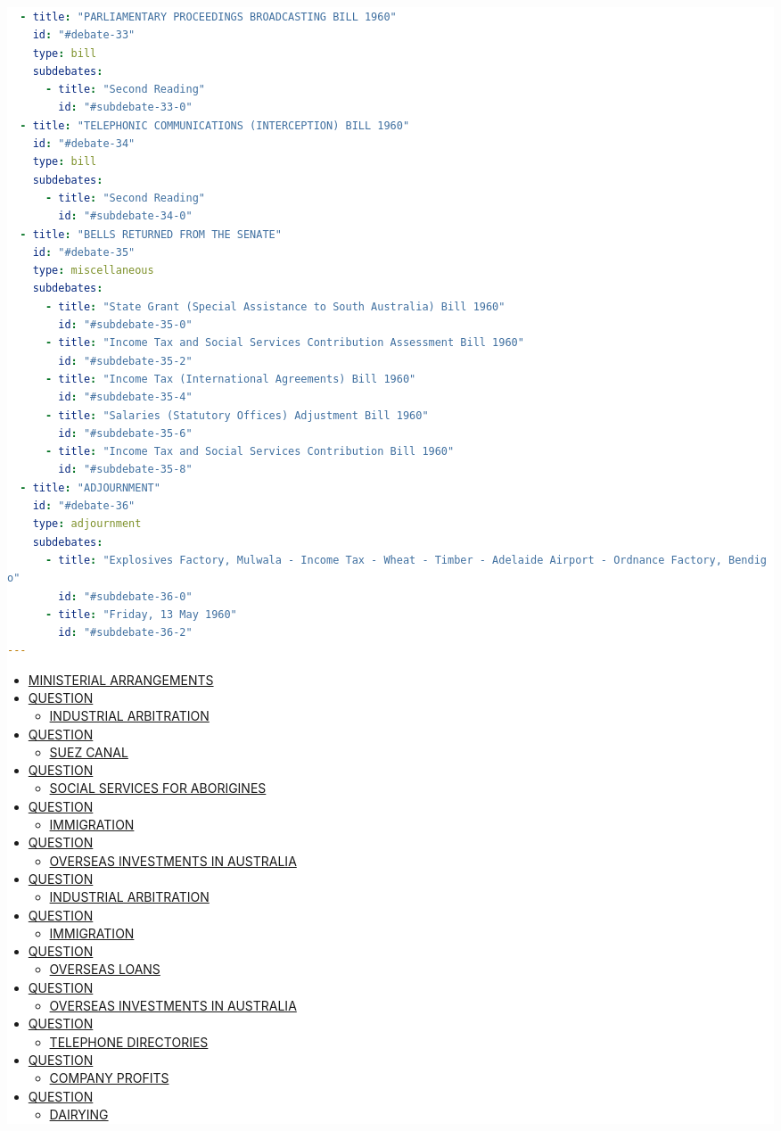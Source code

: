 ```yaml
  - title: "PARLIAMENTARY PROCEEDINGS BROADCASTING BILL 1960"
    id: "#debate-33"
    type: bill
    subdebates:
      - title: "Second Reading"
        id: "#subdebate-33-0"
  - title: "TELEPHONIC COMMUNICATIONS (INTERCEPTION) BILL 1960"
    id: "#debate-34"
    type: bill
    subdebates:
      - title: "Second Reading"
        id: "#subdebate-34-0"
  - title: "BELLS RETURNED FROM THE SENATE"
    id: "#debate-35"
    type: miscellaneous
    subdebates:
      - title: "State Grant (Special Assistance to South Australia) Bill 1960"
        id: "#subdebate-35-0"
      - title: "Income Tax and Social Services Contribution Assessment Bill 1960"
        id: "#subdebate-35-2"
      - title: "Income Tax (International Agreements) Bill 1960"
        id: "#subdebate-35-4"
      - title: "Salaries (Statutory Offices) Adjustment Bill 1960"
        id: "#subdebate-35-6"
      - title: "Income Tax and Social Services Contribution Bill 1960"
        id: "#subdebate-35-8"
  - title: "ADJOURNMENT"
    id: "#debate-36"
    type: adjournment
    subdebates:
      - title: "Explosives Factory, Mulwala - Income Tax - Wheat - Timber - Adelaide Airport - Ordnance Factory, Bendigo"
        id: "#subdebate-36-0"
      - title: "Friday, 13 May 1960"
        id: "#subdebate-36-2"
---
```


* [MINISTERIAL ARRANGEMENTS](#debate-0)
* [QUESTION](#debate-1)
    * [INDUSTRIAL ARBITRATION](#subdebate-1-0)
* [QUESTION](#debate-2)
    * [SUEZ CANAL](#subdebate-2-0)
* [QUESTION](#debate-3)
    * [SOCIAL SERVICES FOR ABORIGINES](#subdebate-3-0)
* [QUESTION](#debate-4)
    * [IMMIGRATION](#subdebate-4-0)
* [QUESTION](#debate-5)
    * [OVERSEAS INVESTMENTS IN AUSTRALIA](#subdebate-5-0)
* [QUESTION](#debate-6)
    * [INDUSTRIAL ARBITRATION](#subdebate-6-0)
* [QUESTION](#debate-7)
    * [IMMIGRATION](#subdebate-7-0)
* [QUESTION](#debate-8)
    * [OVERSEAS LOANS](#subdebate-8-0)
* [QUESTION](#debate-9)
    * [OVERSEAS INVESTMENTS IN AUSTRALIA](#subdebate-9-0)
* [QUESTION](#debate-10)
    * [TELEPHONE DIRECTORIES](#subdebate-10-0)
* [QUESTION](#debate-11)
    * [COMPANY PROFITS](#subdebate-11-0)
* [QUESTION](#debate-12)
    * [DAIRYING](#subdebate-12-0)